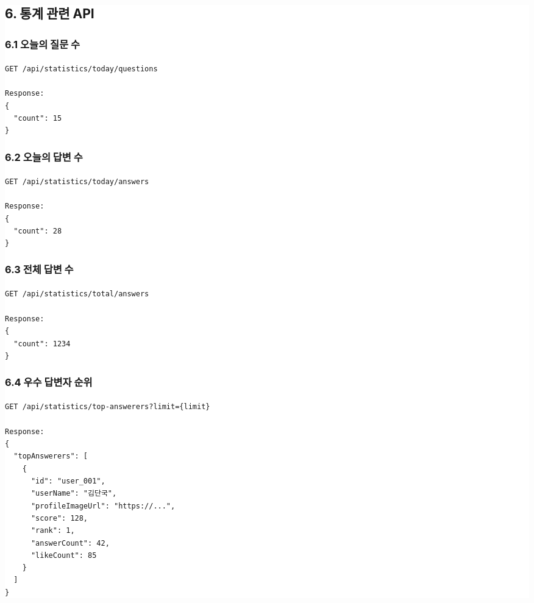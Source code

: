 ## 6. 통계 관련 API

### 6.1 오늘의 질문 수
```
GET /api/statistics/today/questions

Response:
{
  "count": 15
}
```

### 6.2 오늘의 답변 수
```
GET /api/statistics/today/answers

Response:
{
  "count": 28
}
```

### 6.3 전체 답변 수
```
GET /api/statistics/total/answers

Response:
{
  "count": 1234
}
```

### 6.4 우수 답변자 순위
```
GET /api/statistics/top-answerers?limit={limit}

Response:
{
  "topAnswerers": [
    {
      "id": "user_001",
      "userName": "김단국",
      "profileImageUrl": "https://...",
      "score": 128,
      "rank": 1,
      "answerCount": 42,
      "likeCount": 85
    }
  ]
}
```
